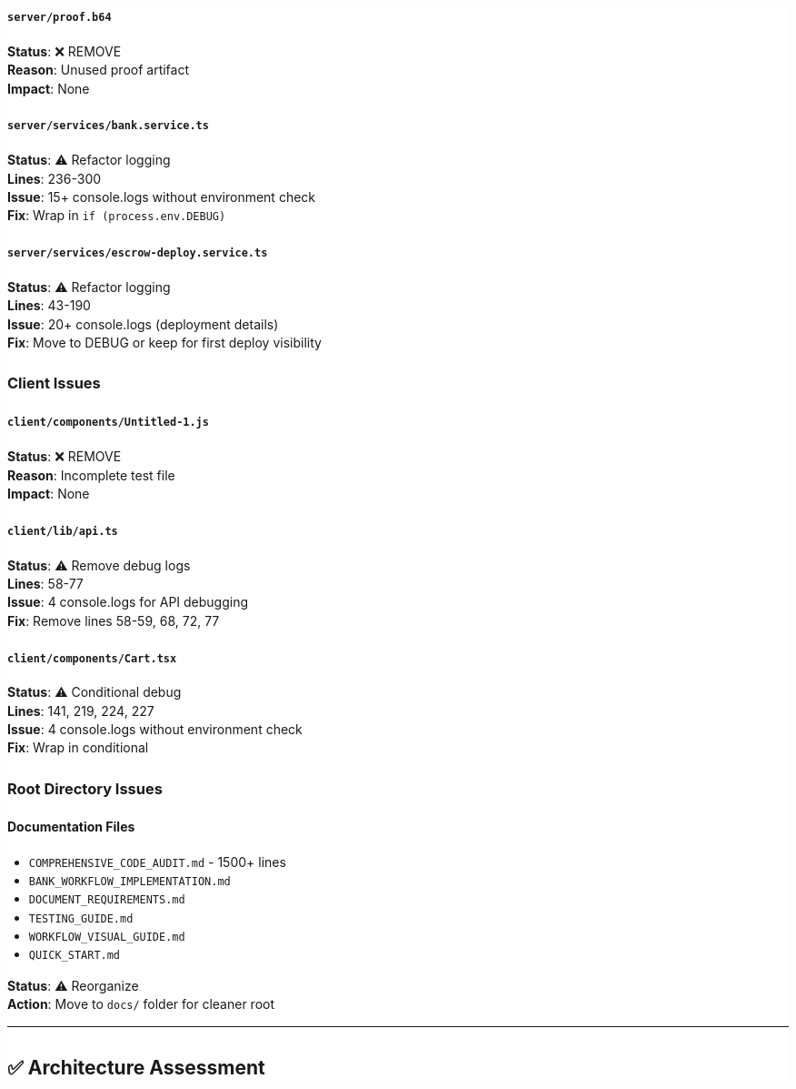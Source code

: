 #### `server/proof.b64`
**Status**: ❌ REMOVE  
**Reason**: Unused proof artifact  
**Impact**: None

#### `server/services/bank.service.ts`
**Status**: ⚠️ Refactor logging  
**Lines**: 236-300  
**Issue**: 15+ console.logs without environment check  
**Fix**: Wrap in `if (process.env.DEBUG)`

#### `server/services/escrow-deploy.service.ts`
**Status**: ⚠️ Refactor logging  
**Lines**: 43-190  
**Issue**: 20+ console.logs (deployment details)  
**Fix**: Move to DEBUG or keep for first deploy visibility

### Client Issues

#### `client/components/Untitled-1.js`
**Status**: ❌ REMOVE  
**Reason**: Incomplete test file  
**Impact**: None

#### `client/lib/api.ts`
**Status**: ⚠️ Remove debug logs  
**Lines**: 58-77  
**Issue**: 4 console.logs for API debugging  
**Fix**: Remove lines 58-59, 68, 72, 77

#### `client/components/Cart.tsx`
**Status**: ⚠️ Conditional debug  
**Lines**: 141, 219, 224, 227  
**Issue**: 4 console.logs without environment check  
**Fix**: Wrap in conditional

### Root Directory Issues

#### Documentation Files
- `COMPREHENSIVE_CODE_AUDIT.md` - 1500+ lines
- `BANK_WORKFLOW_IMPLEMENTATION.md`
- `DOCUMENT_REQUIREMENTS.md`
- `TESTING_GUIDE.md`
- `WORKFLOW_VISUAL_GUIDE.md`
- `QUICK_START.md`

**Status**: ⚠️ Reorganize  
**Action**: Move to `docs/` folder for cleaner root

---

## ✅ Architecture Assessment
